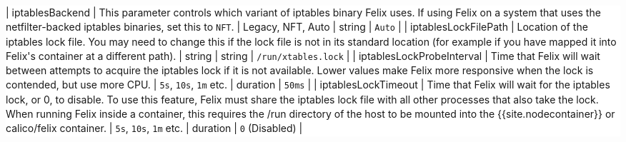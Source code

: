 | iptablesBackend                    | This parameter controls which variant of iptables binary Felix uses.  If using Felix on a system that uses the netfilter-backed iptables binaries, set this to `NFT`.                                                                                                                                                                                                                                                                                                                                                                                                                                                                                                                                                                                                  | Legacy, NFT, Auto                                                                                       | string                                | `Auto`                                                                                                                                                                                                                                                                                                                                                                                                                                             |
| iptablesLockFilePath               | Location of the iptables lock file.  You may need to change this if the lock file is not in its standard location (for example if you have mapped it into Felix's container at a different path).                                                                                                                                                                                                                                                                                                                                                                                                                                                                                                                                                                      | string                                                                                                  | string                                | `/run/xtables.lock`                                                                                                                                                                                                                                                                                                                                                                                                                                |
| iptablesLockProbeInterval          | Time that Felix will wait between attempts to acquire the iptables lock if it is not available.  Lower values make Felix more responsive when the lock is contended, but use more CPU.                                                                                                                                                                                                                                                                                                                                                                                                                                                                                                                                                                                 | `5s`, `10s`, `1m` etc.                                                                                  | duration                              | `50ms`                                                                                                                                                                                                                                                                                                                                                                                                                                             |
| iptablesLockTimeout                | Time that Felix will wait for the iptables lock, or 0, to disable.  To use this feature, Felix must share the iptables lock file with all other processes that also take the lock.  When running Felix inside a container, this requires the /run directory of the host to be mounted into the {{site.nodecontainer}} or calico/felix container.                                                                                                                                                                                                                                                                                                                                                                                                                       | `5s`, `10s`, `1m` etc.                                                                                  | duration                              | `0` (Disabled)                                                                                                                                                                                                                                                                                                                                                                                                                                     |